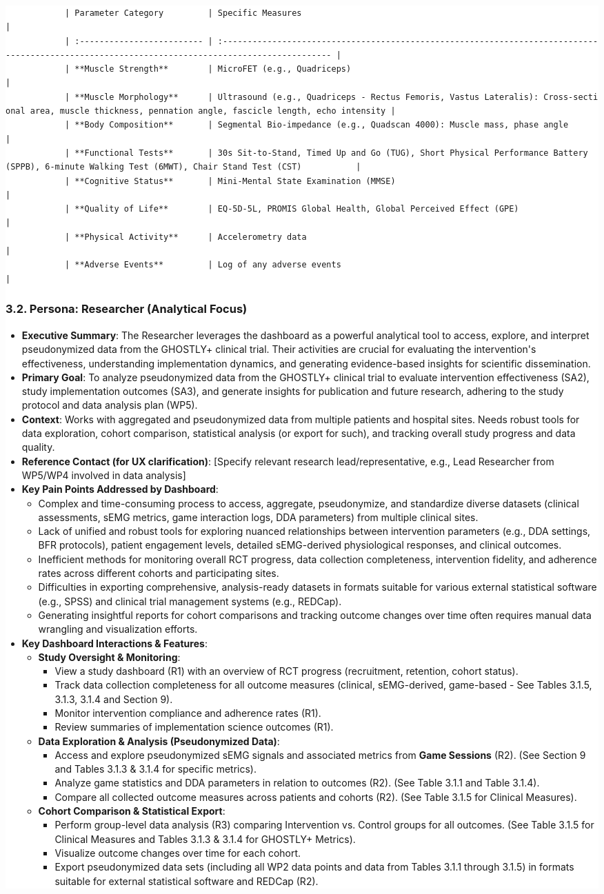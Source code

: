                 | Parameter Category         | Specific Measures                                                                                                                               |
                | :------------------------- | :---------------------------------------------------------------------------------------------------------------------------------------------- |
                | **Muscle Strength**        | MicroFET (e.g., Quadriceps)                                                                                                                     |
                | **Muscle Morphology**      | Ultrasound (e.g., Quadriceps - Rectus Femoris, Vastus Lateralis): Cross-sectional area, muscle thickness, pennation angle, fascicle length, echo intensity |
                | **Body Composition**       | Segmental Bio-impedance (e.g., Quadscan 4000): Muscle mass, phase angle                                                                         |
                | **Functional Tests**       | 30s Sit-to-Stand, Timed Up and Go (TUG), Short Physical Performance Battery (SPPB), 6-minute Walking Test (6MWT), Chair Stand Test (CST)           |
                | **Cognitive Status**       | Mini-Mental State Examination (MMSE)                                                                                                            |
                | **Quality of Life**        | EQ-5D-5L, PROMIS Global Health, Global Perceived Effect (GPE)                                                                                   |
                | **Physical Activity**      | Accelerometry data                                                                                                                              |
                | **Adverse Events**         | Log of any adverse events                                                                                                                       |

### 3.2. Persona: Researcher (Analytical Focus)
-   **Executive Summary**: The Researcher leverages the dashboard as a powerful analytical tool to access, explore, and interpret pseudonymized data from the GHOSTLY+ clinical trial. Their activities are crucial for evaluating the intervention's effectiveness, understanding implementation dynamics, and generating evidence-based insights for scientific dissemination.
-   **Primary Goal**: To analyze pseudonymized data from the GHOSTLY+ clinical trial to evaluate intervention effectiveness (SA2), study implementation outcomes (SA3), and generate insights for publication and future research, adhering to the study protocol and data analysis plan (WP5).
-   **Context**: Works with aggregated and pseudonymized data from multiple patients and hospital sites. Needs robust tools for data exploration, cohort comparison, statistical analysis (or export for such), and tracking overall study progress and data quality.
-   **Reference Contact (for UX clarification)**: [Specify relevant research lead/representative, e.g., Lead Researcher from WP5/WP4 involved in data analysis]
-   **Key Pain Points Addressed by Dashboard**:
    *   Complex and time-consuming process to access, aggregate, pseudonymize, and standardize diverse datasets (clinical assessments, sEMG metrics, game interaction logs, DDA parameters) from multiple clinical sites.
    *   Lack of unified and robust tools for exploring nuanced relationships between intervention parameters (e.g., DDA settings, BFR protocols), patient engagement levels, detailed sEMG-derived physiological responses, and clinical outcomes.
    *   Inefficient methods for monitoring overall RCT progress, data collection completeness, intervention fidelity, and adherence rates across different cohorts and participating sites.
    *   Difficulties in exporting comprehensive, analysis-ready datasets in formats suitable for various external statistical software (e.g., SPSS) and clinical trial management systems (e.g., REDCap).
    *   Generating insightful reports for cohort comparisons and tracking outcome changes over time often requires manual data wrangling and visualization efforts.
-   **Key Dashboard Interactions & Features**:
    *   **Study Oversight & Monitoring**:
        *   View a study dashboard (R1) with an overview of RCT progress (recruitment, retention, cohort status).
        *   Track data collection completeness for all outcome measures (clinical, sEMG-derived, game-based - See Tables 3.1.5, 3.1.3, 3.1.4 and Section 9).
        *   Monitor intervention compliance and adherence rates (R1).
        *   Review summaries of implementation science outcomes (R1).
    *   **Data Exploration & Analysis (Pseudonymized Data)**:
        *   Access and explore pseudonymized sEMG signals and associated metrics from **Game Sessions** (R2). (See Section 9 and Tables 3.1.3 & 3.1.4 for specific metrics).
        *   Analyze game statistics and DDA parameters in relation to outcomes (R2). (See Table 3.1.1 and Table 3.1.4).
        *   Compare all collected outcome measures across patients and cohorts (R2). (See Table 3.1.5 for Clinical Measures).
    *   **Cohort Comparison & Statistical Export**:
        *   Perform group-level data analysis (R3) comparing Intervention vs. Control groups for all outcomes. (See Table 3.1.5 for Clinical Measures and Tables 3.1.3 & 3.1.4 for GHOSTLY+ Metrics).
        *   Visualize outcome changes over time for each cohort.
        *   Export pseudonymized data sets (including all WP2 data points and data from Tables 3.1.1 through 3.1.5) in formats suitable for external statistical software and REDCap (R2).